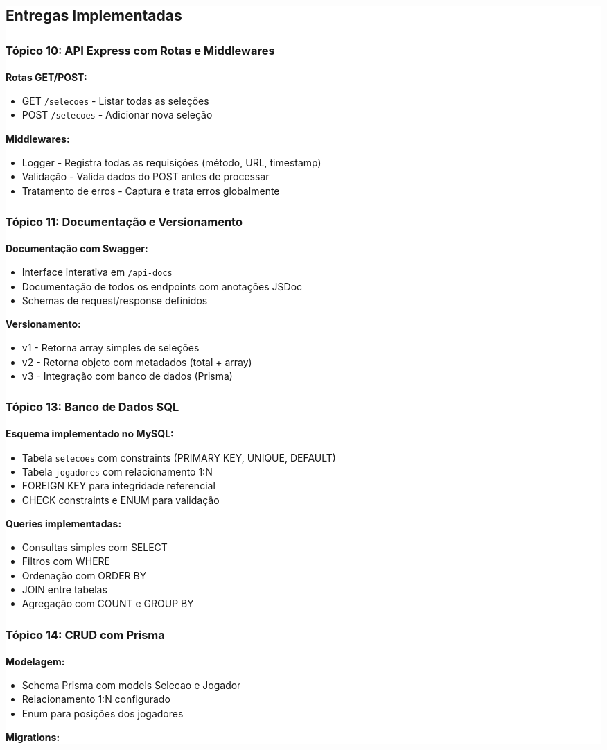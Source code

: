 ## Entregas Implementadas

### Tópico 10: API Express com Rotas e Middlewares

**Rotas GET/POST:**

- GET `/selecoes` - Listar todas as seleções
- POST `/selecoes` - Adicionar nova seleção

**Middlewares:**

- Logger - Registra todas as requisições (método, URL, timestamp)
- Validação - Valida dados do POST antes de processar
- Tratamento de erros - Captura e trata erros globalmente

### Tópico 11: Documentação e Versionamento

**Documentação com Swagger:**

- Interface interativa em `/api-docs`
- Documentação de todos os endpoints com anotações JSDoc
- Schemas de request/response definidos

**Versionamento:**

- v1 - Retorna array simples de seleções
- v2 - Retorna objeto com metadados (total + array)
- v3 - Integração com banco de dados (Prisma)

### Tópico 13: Banco de Dados SQL

**Esquema implementado no MySQL:**

- Tabela `selecoes` com constraints (PRIMARY KEY, UNIQUE, DEFAULT)
- Tabela `jogadores` com relacionamento 1:N
- FOREIGN KEY para integridade referencial
- CHECK constraints e ENUM para validação

**Queries implementadas:**

- Consultas simples com SELECT
- Filtros com WHERE
- Ordenação com ORDER BY
- JOIN entre tabelas
- Agregação com COUNT e GROUP BY

### Tópico 14: CRUD com Prisma

**Modelagem:**

- Schema Prisma com models Selecao e Jogador
- Relacionamento 1:N configurado
- Enum para posições dos jogadores

**Migrations:**
